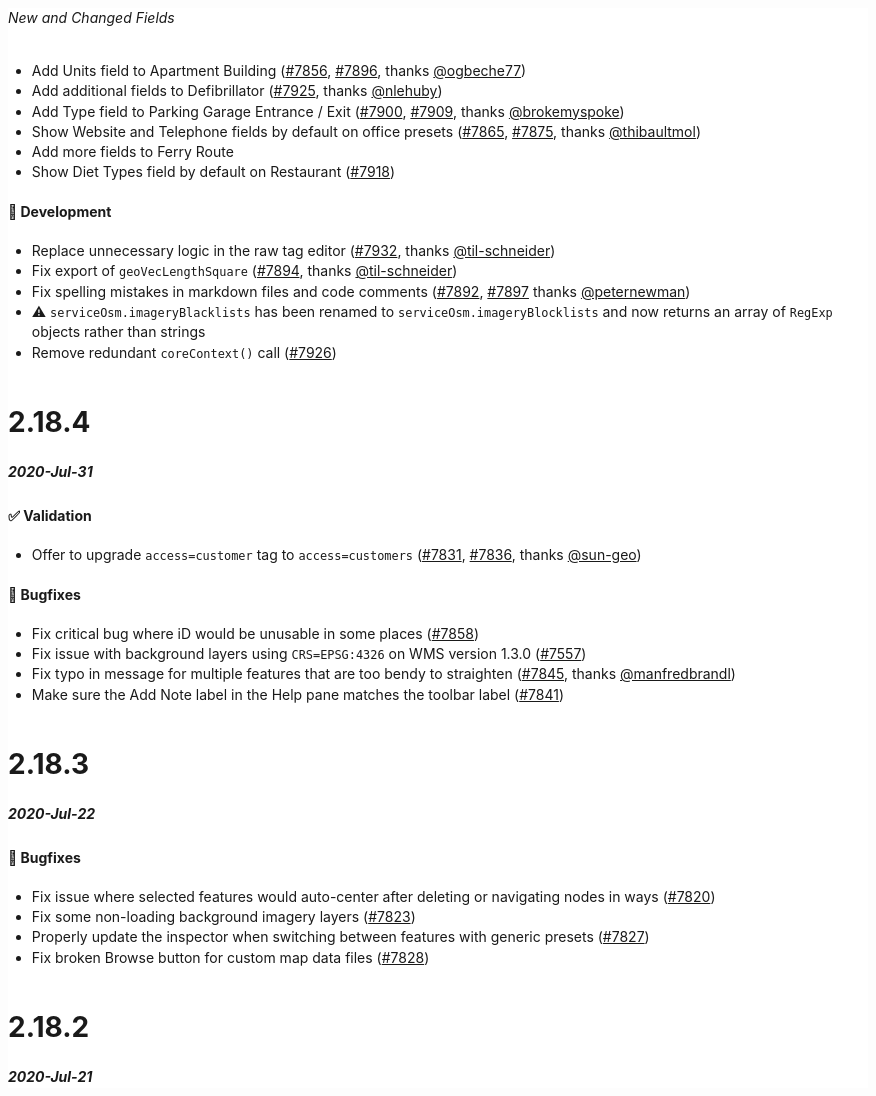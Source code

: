 ###### New and Changed Fields
* Add Units field to Apartment Building ([#7856], [#7896], thanks [@ogbeche77])
* Add additional fields to Defibrillator ([#7925], thanks [@nlehuby])
* Add Type field to Parking Garage Entrance / Exit ([#7900], [#7909], thanks [@brokemyspoke])
* Show Website and Telephone fields by default on office presets ([#7865], [#7875], thanks [@thibaultmol])
* Add more fields to Ferry Route
* Show Diet Types field by default on Restaurant ([#7918])

[#7832]: https://github.com/openstreetmap/iD/issues/7832
[#7783]: https://github.com/openstreetmap/iD/issues/7783
[#7851]: https://github.com/openstreetmap/iD/issues/7851
[#7878]: https://github.com/openstreetmap/iD/issues/7878
[#7912]: https://github.com/openstreetmap/iD/issues/7912
[#7852]: https://github.com/openstreetmap/iD/issues/7852
[#7902]: https://github.com/openstreetmap/iD/issues/7902
[#7408]: https://github.com/openstreetmap/iD/issues/7408
[#7904]: https://github.com/openstreetmap/iD/issues/7904
[#7916]: https://github.com/openstreetmap/iD/issues/7916
[#7934]: https://github.com/openstreetmap/iD/issues/7934
[#7818]: https://github.com/openstreetmap/iD/issues/7818
[#7764]: https://github.com/openstreetmap/iD/issues/7764
[#7857]: https://github.com/openstreetmap/iD/issues/7857
[#7874]: https://github.com/openstreetmap/iD/issues/7874
[#7730]: https://github.com/openstreetmap/iD/issues/7730
[#7945]: https://github.com/openstreetmap/iD/issues/7945
[#7915]: https://github.com/openstreetmap/iD/issues/7915
[#7856]: https://github.com/openstreetmap/iD/issues/7856
[#7896]: https://github.com/openstreetmap/iD/issues/7896
[#7925]: https://github.com/openstreetmap/iD/issues/7925
[#7900]: https://github.com/openstreetmap/iD/issues/7900
[#7909]: https://github.com/openstreetmap/iD/issues/7909
[#7865]: https://github.com/openstreetmap/iD/issues/7865
[#7875]: https://github.com/openstreetmap/iD/issues/7875
[#7918]: https://github.com/openstreetmap/iD/issues/7918

[@fakeharahman]: https://github.com/fakeharahman
[@Nimisha94]: https://github.com/Nimisha94
[@rory]: https://github.com/rory
[@ogbeche77]: https://github.com/ogbeche77
[@nlehuby]: https://github.com/nlehuby
[@brokemyspoke]: https://github.com/brokemyspoke
[@thibaultmol]: https://github.com/thibaultmol

#### :hammer: Development
* Replace unnecessary logic in the raw tag editor ([#7932], thanks [@til-schneider])
* Fix export of `geoVecLengthSquare` ([#7894], thanks [@til-schneider])
* Fix spelling mistakes in markdown files and code comments ([#7892], [#7897] thanks [@peternewman])
* :warning: `serviceOsm.imageryBlacklists` has been renamed to `serviceOsm.imageryBlocklists` and now returns an array of `RegExp` objects rather than strings
* Remove redundant `coreContext()` call ([#7926])

[#7932]: https://github.com/openstreetmap/iD/issues/7932
[#7894]: https://github.com/openstreetmap/iD/issues/7894
[#7892]: https://github.com/openstreetmap/iD/issues/7892
[#7926]: https://github.com/openstreetmap/iD/issues/7926
[#7897]: https://github.com/openstreetmap/iD/issues/7897

[@til-schneider]: https://github.com/til-schneider
[@peternewman]: https://github.com/peternewman

# 2.18.4
##### 2020-Jul-31

#### :white_check_mark: Validation
* Offer to upgrade `access=customer` tag to `access=customers` ([#7831], [#7836], thanks [@sun-geo])

[#7831]: https://github.com/openstreetmap/iD/issues/7831
[#7836]: https://github.com/openstreetmap/iD/issues/7836

[@sun-geo]: https://github.com/sun-geo

#### :bug: Bugfixes
* Fix critical bug where iD would be unusable in some places ([#7858])
* Fix issue with background layers using `CRS=EPSG:4326` on WMS version 1.3.0 ([#7557])
* Fix typo in message for multiple features that are too bendy to straighten ([#7845], thanks [@manfredbrandl])
* Make sure the Add Note label in the Help pane matches the toolbar label ([#7841])

[#7858]: https://github.com/openstreetmap/iD/issues/7858
[#7557]: https://github.com/openstreetmap/iD/issues/7557
[#7845]: https://github.com/openstreetmap/iD/issues/7845
[#7841]: https://github.com/openstreetmap/iD/issues/7841

[@manfredbrandl]: https://github.com/manfredbrandl

# 2.18.3
##### 2020-Jul-22

#### :bug: Bugfixes
* Fix issue where selected features would auto-center after deleting or navigating nodes in ways ([#7820])
* Fix some non-loading background imagery layers ([#7823])
* Properly update the inspector when switching between features with generic presets ([#7827])
* Fix broken Browse button for custom map data files ([#7828])

[#7820]: https://github.com/openstreetmap/iD/issues/7820
[#7823]: https://github.com/openstreetmap/iD/issues/7823
[#7827]: https://github.com/openstreetmap/iD/issues/7827
[#7828]: https://github.com/openstreetmap/iD/issues/7828

# 2.18.2
##### 2020-Jul-21


[#10003]: https://github.com/openstreetmap/iD/pull/10003
[#10720]: https://github.com/openstreetmap/iD/issues/10720
[#10747]: https://github.com/openstreetmap/iD/issues/10747
[#10748]: https://github.com/openstreetmap/iD/issues/10748
[@hlfan]: https://github.com/hlfan
[@Deeptanshu-sankhwar]: https://github.com/Deeptanshu-sankhwar
[#10738]: https://github.com/openstreetmap/iD/issues/10738
[#8042]: https://github.com/openstreetmap/iD/pull/8042
[#9013]: https://github.com/openstreetmap/iD/issues/9013
[#9143]: https://github.com/openstreetmap/iD/pull/9143
[#9587]: https://github.com/openstreetmap/iD/issues/9587
[#9816]: https://github.com/openstreetmap/iD/issues/9816
[#9933]: https://github.com/openstreetmap/iD/pull/9933
[#9998]: https://github.com/openstreetmap/iD/pull/9998
[#9999]: https://github.com/openstreetmap/iD/issues/9999
[#10442]: https://github.com/openstreetmap/iD/pull/10442
[#10452]: https://github.com/openstreetmap/iD/pull/10452
[#10459]: https://github.com/openstreetmap/iD/pull/10459
[#10478]: https://github.com/openstreetmap/iD/pull/10478
[#10488]: https://github.com/openstreetmap/iD/pull/10488
[#10489]: https://github.com/openstreetmap/iD/pull/10489
[#10495]: https://github.com/openstreetmap/iD/issues/10495
[#10508]: https://github.com/openstreetmap/iD/pull/10508
[#10564]: https://github.com/openstreetmap/iD/pull/10564
[#10594]: https://github.com/openstreetmap/iD/pull/10594
[#10624]: https://github.com/openstreetmap/iD/issues/10624
[#10634]: https://github.com/openstreetmap/iD/issues/10634
[#10650]: https://github.com/openstreetmap/iD/issues/10650
[#10651]: https://github.com/openstreetmap/iD/issues/10651
[#10653]: https://github.com/openstreetmap/iD/issues/10653
[#10683]: https://github.com/openstreetmap/iD/issues/10683
[#10684]: https://github.com/openstreetmap/iD/pull/10684
[#10716]: https://github.com/openstreetmap/iD/pull/10716
[@winstonsung]: https://github.com/winstonsung/
[@Nekzuris]: https://github.com/Nekzuris
[@michaelabon]: https://github.com/michaelabon
[#10486]: https://github.com/openstreetmap/iD/issues/10486
[#10483]: https://github.com/openstreetmap/iD/issues/10483
[#3595]: https://github.com/openstreetmap/iD/issues/3595
[#7582]: https://github.com/openstreetmap/iD/issues/7582
[#8994]: https://github.com/openstreetmap/iD/issues/8994
[#9993]: https://github.com/openstreetmap/iD/issues/9993
[#9941]: https://github.com/openstreetmap/iD/issues/9941
[#10181]: https://github.com/openstreetmap/iD/pull/10181
[#10255]: https://github.com/openstreetmap/iD/pull/10255
[#10257]: https://github.com/openstreetmap/iD/pull/10257
[#10260]: https://github.com/openstreetmap/iD/issues/10260
[#10283]: https://github.com/openstreetmap/iD/pull/10283
[#10291]: https://github.com/openstreetmap/iD/pull/10291
[#10302]: https://github.com/openstreetmap/iD/issues/10302
[#10323]: https://github.com/openstreetmap/iD/issues/10323
[#10341]: https://github.com/openstreetmap/iD/issues/10341
[#10342]: https://github.com/openstreetmap/iD/issues/10342
[#10369]: https://github.com/openstreetmap/iD/issues/10369
[@zbycz]: https://github.com/zbycz
[@samhoooo]: https://github.com/samhoooo
[@cmoffroad]: https://github.com/cmoffroad
[@waldyrious]: https://github.com/waldyrious
[#5420]: https://github.com/openstreetmap/iD/issues/5420
[#7653]: https://github.com/openstreetmap/iD/issues/7653
[#8415]: https://github.com/openstreetmap/iD/issues/8415
[#9339]: https://github.com/openstreetmap/iD/issues/9339
[#9439]: https://github.com/openstreetmap/iD/issues/9439
[#10135]: https://github.com/openstreetmap/iD/issues/10135
[#10145]: https://github.com/openstreetmap/iD/issues/10145
[#10153]: https://github.com/openstreetmap/iD/issues/10153
[#10175]: https://github.com/openstreetmap/iD/pull/10175
[#10188]: https://github.com/openstreetmap/iD/issues/10188
[id-tagging-schema#1162]: https://github.com/openstreetmap/id-tagging-schema/issues/1162
[@Sushil642]: https://github.com/Sushil642
[@mattiapezzotti]: https://github.com/mattiapezzotti
[@Asif-Sheriff]: https://github.com/Asif-Sheriff
[@laigyu]: https://github.com/laigyu
[#10123]: https://github.com/openstreetmap/iD/pull/10123
[#10140]: https://github.com/openstreetmap/iD/issues/10140
[#9103]: https://github.com/openstreetmap/iD/issues/9103
[#9424]: https://github.com/openstreetmap/iD/pull/9424
[#9422]: https://github.com/openstreetmap/iD/issues/9422
[#9876]: https://github.com/openstreetmap/iD/issues/9876
[#9891]: https://github.com/openstreetmap/iD/pull/9891
[#9974]: https://github.com/openstreetmap/iD/pull/9974
[#9983]: https://github.com/openstreetmap/iD/issues/9983
[#9992]: https://github.com/openstreetmap/iD/issues/9992
[#10035]: https://github.com/openstreetmap/iD/pull/10035
[#10054]: https://github.com/openstreetmap/iD/issues/10054
[#10062]: https://github.com/openstreetmap/iD/pull/10062
[#10066]: https://github.com/openstreetmap/iD/pull/10066
[#10074]: https://github.com/openstreetmap/iD/issues/10074
[#10127]: https://github.com/openstreetmap/iD/issues/10127
[#10128]: https://github.com/openstreetmap/iD/issues/10128
[id-tagging-schema#1076]: https://github.com/openstreetmap/id-tagging-schema/pull/1076
[@ramith-kulal]: https://github.com/ramith-kulal
[@mangerlahn]: https://github.com/mangerlahn
[@NaVis0mple]: https://github.com/NaVis0mple
[@mtmail]: https://github.com/mtmail
[@lefuturiste]: https://github.com/lefuturiste
[#9898]: https://github.com/openstreetmap/iD/issues/9898
[#9906]: https://github.com/openstreetmap/iD/pull/9906
[#9934]: https://github.com/openstreetmap/iD/pull/9934
[operations#951]: https://github.com/openstreetmap/operations/issues/951
[#9846]: https://github.com/openstreetmap/iD/issues/9846
[#9848]: https://github.com/openstreetmap/iD/issues/9848
[@ozcan-durak]: https://github.com/ozcan-durak
[#8997]: https://github.com/openstreetmap/iD/issues/8997
[#9233]: https://github.com/openstreetmap/iD/issues/9233
[#9291]: https://github.com/openstreetmap/iD/pull/9291
[#9509]: https://github.com/openstreetmap/iD/pull/9509
[#9664]: https://github.com/openstreetmap/iD/pull/9664
[#9786]: https://github.com/openstreetmap/iD/issues/9786
[#9817]: https://github.com/openstreetmap/iD/pull/9817
[#9822]: https://github.com/openstreetmap/iD/issues/9822
[@channel-s]: https://github.com/channel-s
[@noenandre]: https://github.com/noenandre
[@nontech]: https://github.com/nontech
[#9766]: https://github.com/openstreetmap/iD/pull/9766
[#9752]: https://github.com/openstreetmap/iD/issues/9752
[#8769]: https://github.com/openstreetmap/iD/pull/8769
[#8775]: https://github.com/openstreetmap/iD/pull/8775
[#7427]: https://github.com/openstreetmap/iD/issues/7427
[#9433]: https://github.com/openstreetmap/iD/pull/9433
[#9482]: https://github.com/openstreetmap/iD/pull/9482
[#9483]: https://github.com/openstreetmap/iD/pull/9483
[#9492]: https://github.com/openstreetmap/iD/pull/9492
[#9493]: https://github.com/openstreetmap/iD/pull/9493
[#9501]: https://github.com/openstreetmap/iD/pull/9501
[#9520]: https://github.com/openstreetmap/iD/pull/9520
[#9524]: https://github.com/openstreetmap/iD/issues/9524
[#9603]: https://github.com/openstreetmap/iD/pull/9603
[#9630]: https://github.com/openstreetmap/iD/pull/9630
[#9637]: https://github.com/openstreetmap/iD/pull/9637
[#9638]: https://github.com/openstreetmap/iD/pull/9638
[#9640]: https://github.com/openstreetmap/iD/issues/9640
[#9650]: https://github.com/openstreetmap/iD/pull/9650
[#9667]: https://github.com/openstreetmap/iD/pull/9667
[#9673]: https://github.com/openstreetmap/iD/pull/9673
[#9710]: https://github.com/openstreetmap/iD/issues/9710
[#9737]: https://github.com/openstreetmap/iD/pull/9737
[#9738]: https://github.com/openstreetmap/iD/pull/9738
[schema-builder#98]: https://github.com/ideditor/schema-builder/pull/98
[@biswajit-k]: https://github.com/biswajit-k
[@bryceco]: https://github.com/bryceco
[@soshial]: https://github.com/soshial
[@Yogurt4]: https://github.com/Yogurt4
[#9425]: https://github.com/openstreetmap/iD/issues/9425
[#9477]: https://github.com/openstreetmap/iD/issues/9477
[#7943]: https://github.com/openstreetmap/iD/issues/7943
[#9372]: https://github.com/openstreetmap/iD/issues/9372
[#9374]: https://github.com/openstreetmap/iD/issues/9374
[#9375]: https://github.com/openstreetmap/iD/pull/9375
[#9386]: https://github.com/openstreetmap/iD/issues/9386
[#9390]: https://github.com/openstreetmap/iD/pull/9390
[#9392]: https://github.com/openstreetmap/iD/pull/9392
[#9397]: https://github.com/openstreetmap/iD/issues/9397
[#9413]: https://github.com/openstreetmap/iD/pull/9413
[#9423]: https://github.com/openstreetmap/iD/pull/9423
[#9434]: https://github.com/openstreetmap/iD/pull/9434
[#9443]: https://github.com/openstreetmap/iD/pull/9443
[#9446]: https://github.com/openstreetmap/iD/pull/9446
[#9471]: https://github.com/openstreetmap/iD/issues/9471
[#9458]: https://github.com/openstreetmap/iD/pull/9458
[@alanb43]: https://github.com/alanb43
[@Rewinteer]: https://github.com/Rewinteer
[@Zaczero]: https://github.com/Zaczero
[@Dimitar5555]: https://github.com/Dimitar5555
[@furkanmutlu-tomtom]: https://github.com/furkanmutlu-tomtom
[@arch0345]: https://github.com/arch0345
[#9369]: https://github.com/openstreetmap/iD/issues/9369
[#8105]: https://github.com/openstreetmap/iD/issues/8105
[#8380]: https://github.com/openstreetmap/iD/issues/8380
[#9104]: https://github.com/openstreetmap/iD/issues/9104
[#9294]: https://github.com/openstreetmap/iD/issues/9294
[#9320]: https://github.com/openstreetmap/iD/pull/9320
[#9325]: https://github.com/openstreetmap/iD/issues/9325
[#9337]: https://github.com/openstreetmap/iD/issues/9337
[#9341]: https://github.com/openstreetmap/iD/issues/9341
[#9342]: https://github.com/openstreetmap/iD/issues/9342
[#9344]: https://github.com/openstreetmap/iD/pull/9344
[#9345]: https://github.com/openstreetmap/iD/issues/9345
[#9347]: https://github.com/openstreetmap/iD/pull/9347
[schema-builder#38]: https://github.com/ideditor/schema-builder/pull/38
[#7790]: https://github.com/openstreetmap/iD/issues/7790
[#8419]: https://github.com/openstreetmap/iD/issues/8419
[#8732]: https://github.com/openstreetmap/iD/issues/8732
[#8881]: https://github.com/openstreetmap/iD/issues/8881
[#8975]: https://github.com/openstreetmap/iD/pull/8975
[#9018]: https://github.com/openstreetmap/iD/issues/9018
[#9054]: https://github.com/openstreetmap/iD/issues/9054
[#9067]: https://github.com/openstreetmap/iD/issues/9067
[#9074]: https://github.com/openstreetmap/iD/pull/9074
[#9110]: https://github.com/openstreetmap/iD/issues/9110
[#9139]: https://github.com/openstreetmap/iD/pull/9139
[#9140]: https://github.com/openstreetmap/iD/pull/9140
[#9141]: https://github.com/openstreetmap/iD/pull/9141
[#9142]: https://github.com/openstreetmap/iD/pull/9142
[#9157]: https://github.com/openstreetmap/iD/issues/9157
[#9164]: https://github.com/openstreetmap/iD/issues/9164
[#9169]: https://github.com/openstreetmap/iD/issues/9169
[#9171]: https://github.com/openstreetmap/iD/pull/9171
[#9172]: https://github.com/openstreetmap/iD/pull/9172
[#9176]: https://github.com/openstreetmap/iD/pull/9176
[#9208]: https://github.com/openstreetmap/iD/issues/9208
[#9227]: https://github.com/openstreetmap/iD/issues/9227
[#9293]: https://github.com/openstreetmap/iD/issues/9293
[#9241]: https://github.com/openstreetmap/iD/pull/9241
[#9242]: https://github.com/openstreetmap/iD/pull/9242
[#9298]: https://github.com/openstreetmap/iD/issues/9298
[@furkanmutlu]: https://github.com/furkanmutlu
[@JackNUMBER]: https://github.com/JackNUMBER
[@aaditya0000]: https://github.com/aaditya0000
[@paulklie]: https://github.com/paulklie
[@renancleyson-dev]: https://github.com/renancleyson-dev
[@bvercelli99]: https://github.com/bvercelli99
[@faebebin]: https://github.com/faebebin
[@bgo-eiu]: https://github.com/bgo-eiu
[#9163]: https://github.com/openstreetmap/iD/issues/9163
[#6139]: https://github.com/openstreetmap/iD/issues/6139
[#8774]: https://github.com/openstreetmap/iD/pull/8774
[#8811]: https://github.com/openstreetmap/iD/issues/8811
[#8869]: https://github.com/openstreetmap/iD/issues/8869
[#8905]: https://github.com/openstreetmap/iD/issues/8905
[#8925]: https://github.com/openstreetmap/iD/issues/8925
[#8927]: https://github.com/openstreetmap/iD/issues/8927
[#8944]: https://github.com/openstreetmap/iD/issues/8944
[#8945]: https://github.com/openstreetmap/iD/issues/8945
[#8963]: https://github.com/openstreetmap/iD/issues/8963
[#8976]: https://github.com/openstreetmap/iD/issues/8976
[#8985]: https://github.com/openstreetmap/iD/issues/8985
[#9021]: https://github.com/openstreetmap/iD/pull/9021
[#9097]: https://github.com/openstreetmap/iD/pull/9097
[#9102]: https://github.com/openstreetmap/iD/issues/9102
[#9118]: https://github.com/openstreetmap/iD/issues/9118
[#9124]: https://github.com/openstreetmap/iD/pull/9124
[#9133]: https://github.com/openstreetmap/iD/pull/9133
[#9134]: https://github.com/openstreetmap/iD/pull/9134
[@wcedmisten]: https://github.com/wcedmisten
[@dakotabenjamin]: https://github.com/dakotabenjamin
[#8928]: https://github.com/openstreetmap/iD/pull/8928
[#8930]: https://github.com/openstreetmap/iD/pull/8930
[#8057]: https://github.com/openstreetmap/iD/issues/8057
[#8434]: https://github.com/openstreetmap/iD/pull/8434
[#8519]: https://github.com/openstreetmap/iD/issues/8519
[#8676]: https://github.com/openstreetmap/iD/issues/8676
[#8743]: https://github.com/openstreetmap/iD/issues/8743
[#8764]: https://github.com/openstreetmap/iD/pull/8764
[#8771]: https://github.com/openstreetmap/iD/issues/8771
[#8781]: https://github.com/openstreetmap/iD/issues/8781
[#8782]: https://github.com/openstreetmap/iD/pull/8782
[#8792]: https://github.com/openstreetmap/iD/pull/8792
[#8796]: https://github.com/openstreetmap/iD/issues/8796
[#8799]: https://github.com/openstreetmap/iD/issues/8799
[#8800]: https://github.com/openstreetmap/iD/pull/8800
[#8805]: https://github.com/openstreetmap/iD/issues/8805
[#8807]: https://github.com/openstreetmap/iD/issues/8807
[#8813]: https://github.com/openstreetmap/iD/issues/8813
[#8817]: https://github.com/openstreetmap/iD/pull/8817
[#8818]: https://github.com/openstreetmap/iD/issues/8818
[#8825]: https://github.com/openstreetmap/iD/pull/8825
[#8828]: https://github.com/openstreetmap/iD/pull/8828
[#8831]: https://github.com/openstreetmap/iD/issues/8831
[#8835]: https://github.com/openstreetmap/iD/pull/8835
[#8844]: https://github.com/openstreetmap/iD/pull/8844
[#8836]: https://github.com/openstreetmap/iD/issues/8836
[#8839]: https://github.com/openstreetmap/iD/pull/8839
[#8860]: https://github.com/openstreetmap/iD/pull/8860
[#8871]: https://github.com/openstreetmap/iD/issues/8871
[#8876]: https://github.com/openstreetmap/iD/pull/8876
[#8880]: https://github.com/openstreetmap/iD/pull/8880
[#8889]: https://github.com/openstreetmap/iD/pull/8889
[#8906]: https://github.com/openstreetmap/iD/pull/8906
[@k-yle]: https://github.com/k-yle
[@tpetillon]: https://github.com/tpetillon
[@mbrzakovic]: https://github.com/mbrzakovic
[@wvanderp]: https://github.com/wvanderp
[@hodigabi]: https://github.com/hodigabi
[@jtracey]: https://github.com/jtracey
[@cicku]: https://github.com/cicku
[#8647]: https://github.com/openstreetmap/iD/issues/8647
[#8727]: https://github.com/openstreetmap/iD/issues/8727
[#8708]: https://github.com/openstreetmap/iD/issues/8708
[#pr8685]: https://github.com/openstreetmap/iD/pull/8685
[#pr8650]: https://github.com/openstreetmap/iD/pull/8650
[#pr8663]: https://github.com/openstreetmap/iD/pull/8663
[#pr8671]: https://github.com/openstreetmap/iD/pull/8671
[#pr8773]: https://github.com/openstreetmap/iD/pull/8773
[#pr8675]: https://github.com/openstreetmap/iD/pull/8675
[#pr8701]: https://github.com/openstreetmap/iD/pull/8701
[#pr8628]: https://github.com/openstreetmap/iD/pull/8628
[#pr8741]: https://github.com/openstreetmap/iD/pull/8741
[#pr8768]: https://github.com/openstreetmap/iD/pull/8768
[#pr8761]: https://github.com/openstreetmap/iD/pull/8761
[#8612]: https://github.com/openstreetmap/iD/issues/8612
[#8288]: https://github.com/openstreetmap/iD/issues/8288
[#pr8746]: https://github.com/openstreetmap/iD/pull/8746
[#pr8642]: https://github.com/openstreetmap/iD/pull/8642
[#pr8762]: https://github.com/openstreetmap/iD/pull/8762
[#8604]: https://github.com/openstreetmap/iD/issues/8604
[#pr8623]: https://github.com/openstreetmap/iD/pull/8623
[#8615]: https://github.com/openstreetmap/iD/issues/8615
[#8617]: https://github.com/openstreetmap/iD/issues/8617
[#pr8627]: https://github.com/openstreetmap/iD/pull/8627
[#8613]: https://github.com/openstreetmap/iD/issues/8613
[#8632]: https://github.com/openstreetmap/iD/issues/8632
[#8603]: https://github.com/openstreetmap/iD/issues/8603
[#pr8625]: https://github.com/openstreetmap/iD/pull/8625
[#pr8626]: https://github.com/openstreetmap/iD/pull/8626
[#pr8638]: https://github.com/openstreetmap/iD/pull/8638
[#pr8636]: https://github.com/openstreetmap/iD/pull/8636
[#pr8229]: https://github.com/openstreetmap/iD/pull/8229
[#pr8372]: https://github.com/openstreetmap/iD/pull/8372
[#pr8305]: https://github.com/openstreetmap/iD/pull/8305
[#pr8238]: https://github.com/openstreetmap/iD/pull/8238
[#8233]: https://github.com/openstreetmap/iD/issues/8233
[#8242]: https://github.com/openstreetmap/iD/issues/8242
[#8164]: https://github.com/openstreetmap/iD/issues/8164
[#6085]: https://github.com/openstreetmap/iD/issues/6085
[#8276]: https://github.com/openstreetmap/iD/pull/8276
[@1ec5]: https://github.com/1ec5
[#pr8264]: https://github.com/openstreetmap/iD/pull/8264
[#pr8577]: https://github.com/openstreetmap/iD/pull/8577
[#8225]: https://github.com/openstreetmap/iD/issues/8225
[#8187]: https://github.com/openstreetmap/iD/issues/8187
[#8231]: https://github.com/openstreetmap/iD/issues/8231
[#8273]: https://github.com/openstreetmap/iD/issues/8273
[#pr8305]: https://github.com/openstreetmap/iD/pull/8305
[@rbuffat]: https://github.com/rbuffat
[@jleedev]: https://github.com/jleedev
[#8246]: https://github.com/openstreetmap/iD/issues/8246
[#6731]: https://github.com/openstreetmap/iD/issues/6731
[#pr8310]: https://github.com/openstreetmap/iD/pull/8310
[#pr8322]: https://github.com/openstreetmap/iD/pull/8322
[#pr8473]: https://github.com/openstreetmap/iD/pull/8473
[#pr8341]: https://github.com/openstreetmap/iD/pull/8341
[#pr8442]: https://github.com/openstreetmap/iD/pull/8442
[#pr8305]: https://github.com/openstreetmap/iD/pull/8305
[#7227]: https://github.com/openstreetmap/iD/issues/7227
[#8188]: https://github.com/openstreetmap/iD/issues/8188
[#pr8258]: https://github.com/openstreetmap/iD/pull/8258
[#8122]: https://github.com/openstreetmap/iD/issues/8122
[#8155]: https://github.com/openstreetmap/iD/issues/8155
[#7606]: https://github.com/openstreetmap/iD/issues/7606
[#8165]: https://github.com/openstreetmap/iD/issues/8165
[#8165]: https://github.com/openstreetmap/iD/issues/8165
[#8078]: https://github.com/openstreetmap/iD/issues/8078
[#8112]: https://github.com/openstreetmap/iD/issues/8112
[@karmanya007]: https://github.com/karmanya007
[#8137]: https://github.com/openstreetmap/iD/issues/8137
[#8151]: https://github.com/openstreetmap/iD/issues/8151
[#8141]: https://github.com/openstreetmap/iD/issues/8141
[@willemarcel]: https://github.com/willemarcel
[#8150]: https://github.com/openstreetmap/iD/issues/8150
[#8097]: https://github.com/openstreetmap/iD/issues/8097
[#8133]: https://github.com/openstreetmap/iD/issues/8133
[#8132]: https://github.com/openstreetmap/iD/issues/8132
[#8134]: https://github.com/openstreetmap/iD/issues/8134
[#8128]: https://github.com/openstreetmap/iD/issues/8128
[@ricloy]: https://github.com/ricloy
[#8126]: https://github.com/openstreetmap/iD/issues/8126
[#7976]: https://github.com/openstreetmap/iD/issues/7976
[#7770]: https://github.com/openstreetmap/iD/issues/7770
[#8004]: https://github.com/openstreetmap/iD/issues/8004
[#7753]: https://github.com/openstreetmap/iD/issues/7753
[#7965]: https://github.com/openstreetmap/iD/issues/7965
[#7979]: https://github.com/openstreetmap/iD/issues/7979
[#7976]: https://github.com/openstreetmap/iD/issues/7976
[#7952]: https://github.com/openstreetmap/iD/issues/7952
[#7961]: https://github.com/openstreetmap/iD/issues/7961
[#8055]: https://github.com/openstreetmap/iD/issues/8055
[#8021]: https://github.com/openstreetmap/iD/issues/8021
[@teymour-aldridge]: https://github.com/teymour-aldridge
[#8083]: https://github.com/openstreetmap/iD/issues/8083
[#3372]: https://github.com/openstreetmap/iD/issues/3372
[#8012]: https://github.com/openstreetmap/iD/issues/8012
[#7824]: https://github.com/openstreetmap/iD/issues/7824
[#7990]: https://github.com/openstreetmap/iD/issues/7990
[#7795]: https://github.com/openstreetmap/iD/issues/7795
[#8069]: https://github.com/openstreetmap/iD/issues/8069
[#6047]: https://github.com/openstreetmap/iD/issues/6047
[#5174]: https://github.com/openstreetmap/iD/issues/5174
[#8034]: https://github.com/openstreetmap/iD/issues/8034
[#7682]: https://github.com/openstreetmap/iD/issues/7682
[#6756]: https://github.com/openstreetmap/iD/issues/6756
[@nickplesha]: https://github.com/nickplesha
[#8063]: https://github.com/openstreetmap/iD/issues/8063
[#7920]: https://github.com/openstreetmap/iD/issues/7920
[#4518]: https://github.com/openstreetmap/iD/issues/4518
[#7342]: https://github.com/openstreetmap/iD/issues/7342
[#5307]: https://github.com/openstreetmap/iD/issues/5307
[#7847]: https://github.com/openstreetmap/iD/issues/7847
[#8076]: https://github.com/openstreetmap/iD/issues/8076
[#6398]: https://github.com/openstreetmap/iD/issues/6398
[#7885]: https://github.com/openstreetmap/iD/issues/7885
[#7048]: https://github.com/openstreetmap/iD/issues/7048
[#7177]: https://github.com/openstreetmap/iD/issues/7177
[#7885]: https://github.com/openstreetmap/iD/issues/7885
[#7982]: https://github.com/openstreetmap/iD/issues/7982
[#8061]: https://github.com/openstreetmap/iD/issues/8061
[#7974]: https://github.com/openstreetmap/iD/issues/7974
[@mikenath223]: https://github.com/mikenath223
[#7843]: https://github.com/openstreetmap/iD/issues/7843
[#8002]: https://github.com/openstreetmap/iD/issues/8002
[#7886]: https://github.com/openstreetmap/iD/issues/7886
[#8018]: https://github.com/openstreetmap/iD/issues/8018
[#7988]: https://github.com/openstreetmap/iD/issues/7988
[#8045]: https://github.com/openstreetmap/iD/issues/8045
[#8089]: https://github.com/openstreetmap/iD/issues/8089
[#8072]: https://github.com/openstreetmap/iD/issues/8072
[#8044]: https://github.com/openstreetmap/iD/issues/8044
[@kymckay]: https://github.com/kymckay
[#7995]: https://github.com/openstreetmap/iD/issues/7995
[#7999]: https://github.com/openstreetmap/iD/issues/7999
[#7962]: https://github.com/openstreetmap/iD/issues/7962
[#8003]: https://github.com/openstreetmap/iD/issues/8003
[#7536]: https://github.com/openstreetmap/iD/issues/7536
[#1881]: https://github.com/openstreetmap/iD/issues/1881
[#7842]: https://github.com/openstreetmap/iD/issues/7842
[#7972]: https://github.com/openstreetmap/iD/issues/7972
[#7996]: https://github.com/openstreetmap/iD/issues/7996
[#597]: https://github.com/openstreetmap/iD/issues/597
[#7991]: https://github.com/openstreetmap/iD/issues/7991
[#8026]: https://github.com/openstreetmap/iD/issues/8026
[#7993]: https://github.com/openstreetmap/iD/issues/7993
[#7963]: https://github.com/openstreetmap/iD/issues/7963
[#7998]: https://github.com/openstreetmap/iD/issues/7998
[@bjornstar]: https://github.com/bjornstar
[#7980]: https://github.com/openstreetmap/iD/issues/7980
[#7994]: https://github.com/openstreetmap/iD/issues/7994
[#7803]: https://github.com/openstreetmap/iD/issues/7803
[#7992]: https://github.com/openstreetmap/iD/issues/7992
[#7829]: https://github.com/openstreetmap/iD/issues/7829
[#7840]: https://github.com/openstreetmap/iD/issues/7840
[@mikenath223]: https://github.com/mikenath223
[@animesh-007]: https://github.com/animesh-007
[@irevenko]: https://github.com/irevenko
[@TheAdventurer64]: https://github.com/TheAdventurer64
[@evansiroky]: https://github.com/evansiroky
[#7846]: https://github.com/openstreetmap/iD/issues/7846
[#7960]: https://github.com/openstreetmap/iD/issues/7960
[#8000]: https://github.com/openstreetmap/iD/issues/8000
[#8031]: https://github.com/openstreetmap/iD/issues/8031
[#7914]: https://github.com/openstreetmap/iD/issues/7914
[#8040]: https://github.com/openstreetmap/iD/issues/8040
[#7947]: https://github.com/openstreetmap/iD/issues/7947
[#8039]: https://github.com/openstreetmap/iD/issues/8039
[#7958]: https://github.com/openstreetmap/iD/issues/7958
[#8038]: https://github.com/openstreetmap/iD/issues/8038
[#8013]: https://github.com/openstreetmap/iD/issues/8013
[#7985]: https://github.com/openstreetmap/iD/issues/7985
[#7709]: https://github.com/openstreetmap/iD/issues/7709
[#7970]: https://github.com/openstreetmap/iD/issues/7970
[#8051]: https://github.com/openstreetmap/iD/issues/8051
[#8019]: https://github.com/openstreetmap/iD/issues/8019
[#8023]: https://github.com/openstreetmap/iD/issues/8023
[#8008]: https://github.com/openstreetmap/iD/issues/8008
[#7986]: https://github.com/openstreetmap/iD/issues/7986
[#7987]: https://github.com/openstreetmap/iD/issues/7987
[#8093]: https://github.com/openstreetmap/iD/issues/8093
[#7977]: https://github.com/openstreetmap/iD/issues/7977
[#7968]: https://github.com/openstreetmap/iD/issues/7968
[#6142]: https://github.com/openstreetmap/iD/issues/6142
[#8007]: https://github.com/openstreetmap/iD/issues/8007
[#8009]: https://github.com/openstreetmap/iD/issues/8009
[#7877]: https://github.com/openstreetmap/iD/issues/7877
[#7867]: https://github.com/openstreetmap/iD/issues/7867
[#8056]: https://github.com/openstreetmap/iD/issues/8056
[#8065]: https://github.com/openstreetmap/iD/issues/8065
[#8054]: https://github.com/openstreetmap/iD/issues/8054
[#7752]: https://github.com/openstreetmap/iD/issues/7752
[#7963]: https://github.com/openstreetmap/iD/issues/7963
[#7998]: https://github.com/openstreetmap/iD/issues/7998
[#7536]: https://github.com/openstreetmap/iD/issues/7536
[#7959]: https://github.com/openstreetmap/iD/issues/7959
[#8030]: https://github.com/openstreetmap/iD/issues/8030
[#7867]: https://github.com/openstreetmap/iD/issues/7867
[#8096]: https://github.com/openstreetmap/iD/issues/8096
[#7883]: https://github.com/openstreetmap/iD/issues/7883
[#7893]: https://github.com/openstreetmap/iD/issues/7893
[#7944]: https://github.com/openstreetmap/iD/issues/7944
[#7862]: https://github.com/openstreetmap/iD/issues/7862
[#7871]: https://github.com/openstreetmap/iD/issues/7871
[#7905]: https://github.com/openstreetmap/iD/issues/7905
[@JeeZeh]: https://github.com/JeeZeh
[#7935]: https://github.com/openstreetmap/iD/issues/7935
[#7826]: https://github.com/openstreetmap/iD/issues/7826
[#7772]: https://github.com/openstreetmap/iD/issues/7772
[#7908]: https://github.com/openstreetmap/iD/issues/7908
[#7386]: https://github.com/openstreetmap/iD/issues/7386
[#7890]: https://github.com/openstreetmap/iD/issues/7890
[#7869]: https://github.com/openstreetmap/iD/issues/7869
[#7859]: https://github.com/openstreetmap/iD/issues/7859
[@mikini]: https://github.com/mikini
[#7811]: https://github.com/openstreetmap/iD/issues/7811
[@nisargshh]: https://github.com/nisargshh
[@kymckay]: https://github.com/kymckay
[@kymckay]: https://github.com/kymckay
[@1ec5]: https://github.com/1ec5
[#7577]: https://github.com/openstreetmap/iD/issues/7577
[#7590]: https://github.com/openstreetmap/iD/issues/7590
[#2677]: https://github.com/openstreetmap/iD/issues/2677
[#7415]: https://github.com/openstreetmap/iD/issues/7415
[#1981]: https://github.com/openstreetmap/iD/issues/1981
[#7396]: https://github.com/openstreetmap/iD/issues/7396
[#6598]: https://github.com/openstreetmap/iD/issues/6598
[#3843]: https://github.com/openstreetmap/iD/issues/3843
[#7186]: https://github.com/openstreetmap/iD/issues/7186
[#7186]: https://github.com/openstreetmap/iD/issues/7186
[#2508]: https://github.com/openstreetmap/iD/issues/2508
[#1761]: https://github.com/openstreetmap/iD/issues/1761
[#7262]: https://github.com/openstreetmap/iD/issues/7262
[#7306]: https://github.com/openstreetmap/iD/issues/7306
[#7324]: https://github.com/openstreetmap/iD/issues/7324
[#5682]: https://github.com/openstreetmap/iD/issues/5682
[#7095]: https://github.com/openstreetmap/iD/issues/7095
[#4977]: https://github.com/openstreetmap/iD/issues/4977
[#7510]: https://github.com/openstreetmap/iD/issues/7510
[#6035]: https://github.com/openstreetmap/iD/issues/6035
[#7699]: https://github.com/openstreetmap/iD/issues/7699
[#7643]: https://github.com/openstreetmap/iD/issues/7643
[#5552]: https://github.com/openstreetmap/iD/issues/5552
[#7659]: https://github.com/openstreetmap/iD/issues/7659
[#6049]: https://github.com/openstreetmap/iD/issues/6049
[#7576]: https://github.com/openstreetmap/iD/issues/7576
[#7652]: https://github.com/openstreetmap/iD/issues/7652
[#7326]: https://github.com/openstreetmap/iD/issues/7326
[#6674]: https://github.com/openstreetmap/iD/issues/6674
[#7598]: https://github.com/openstreetmap/iD/issues/7598
[#7600]: https://github.com/openstreetmap/iD/issues/7600
[#7658]: https://github.com/openstreetmap/iD/issues/7658
[@blackboxlogic]: https://github.com/blackboxlogic
[@jgscherber]: https://github.com/jgscherber
[@zengchu2]: https://github.com/zengchu2
[#7627]: https://github.com/openstreetmap/iD/issues/7627
[#7282]: https://github.com/openstreetmap/iD/issues/7282
[#7775]: https://github.com/openstreetmap/iD/issues/7775
[#2949]: https://github.com/openstreetmap/iD/issues/2949
[#7628]: https://github.com/openstreetmap/iD/issues/7628
[#7297]: https://github.com/openstreetmap/iD/issues/7297
[#7363]: https://github.com/openstreetmap/iD/issues/7363
[#7729]: https://github.com/openstreetmap/iD/issues/7729
[#7273]: https://github.com/openstreetmap/iD/issues/7273
[#6811]: https://github.com/openstreetmap/iD/issues/6811
[#7722]: https://github.com/openstreetmap/iD/issues/7722
[#6601]: https://github.com/openstreetmap/iD/issues/6601
[#7391]: https://github.com/openstreetmap/iD/issues/7391
[#7486]: https://github.com/openstreetmap/iD/issues/7486
[#7690]: https://github.com/openstreetmap/iD/issues/7690
[#7680]: https://github.com/openstreetmap/iD/issues/7680
[#6444]: https://github.com/openstreetmap/iD/issues/6444
[@mikelmaron]: https://github.com/mikelmaron
[@nickplesha]: https://github.com/nickplesha
[@jgscherber]: https://github.com/jgscherber
[@JamesKingdom]: https://github.com/JamesKingdom
[#7025]: https://github.com/openstreetmap/iD/issues/7025
[#7762]: https://github.com/openstreetmap/iD/issues/7762
[#7640]: https://github.com/openstreetmap/iD/issues/7640
[#7642]: https://github.com/openstreetmap/iD/issues/7642
[#7478]: https://github.com/openstreetmap/iD/issues/7478
[#7548]: https://github.com/openstreetmap/iD/issues/7548
[#7330]: https://github.com/openstreetmap/iD/issues/7330
[#7712]: https://github.com/openstreetmap/iD/issues/7712